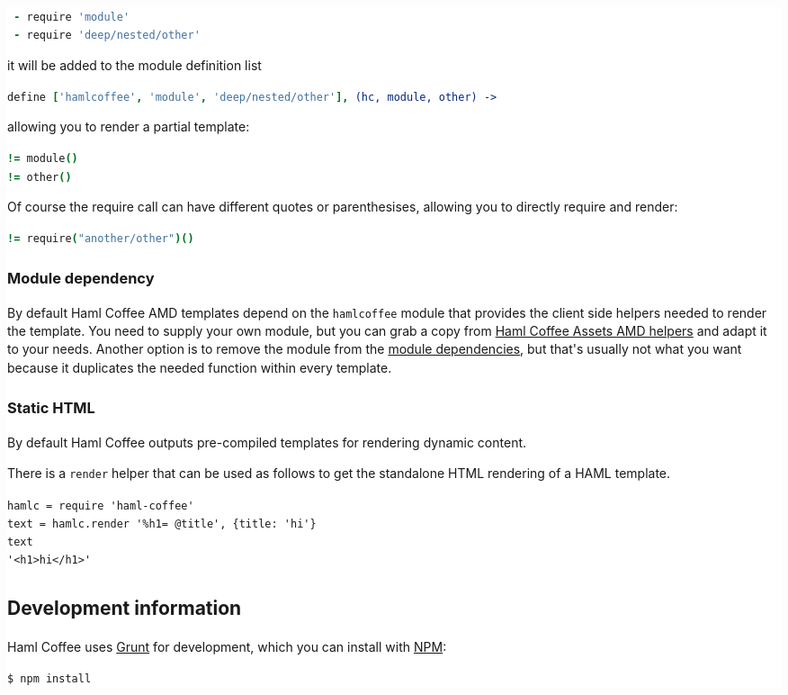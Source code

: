 ```CoffeeScript
 - require 'module'
 - require 'deep/nested/other'
```

it will be added to the module definition list

```CoffeeScript
define ['hamlcoffee', 'module', 'deep/nested/other'], (hc, module, other) ->
```

allowing you to render a partial template:

```CoffeeScript
!= module()
!= other()
```

Of course the require call can have different quotes or parenthesises, allowing you to directly require and render:

```CoffeeScript
!= require("another/other")()
```

### Module dependency

By default Haml Coffee AMD templates depend on the `hamlcoffee` module that provides the client side helpers needed to
render the template. You need to supply your own module, but you can grab a copy from
[Haml Coffee Assets AMD helpers](https://github.com/netzpirat/haml_coffee_assets/blob/master/vendor/assets/javascripts/hamlcoffee_amd.js.coffee.erb)
and adapt it to your needs. Another option is to remove the module from the
[module dependencies](https://github.com/netzpirat/haml-coffee#module-dependencies), but that's usually not what you
want because it duplicates the needed function within every template.

### Static HTML

By default Haml Coffee outputs pre-compiled templates for rendering dynamic content.

There is a `render` helper that can be used as follows to get the standalone HTML rendering of a HAML template.

```
hamlc = require 'haml-coffee'
text = hamlc.render '%h1= @title', {title: 'hi'}
text
'<h1>hi</h1>'
```

## Development information

Haml Coffee uses [Grunt](http://gruntjs.com/) for development, which you can install with
[NPM](https://npmjs.org/):

```bash
$ npm install
```
